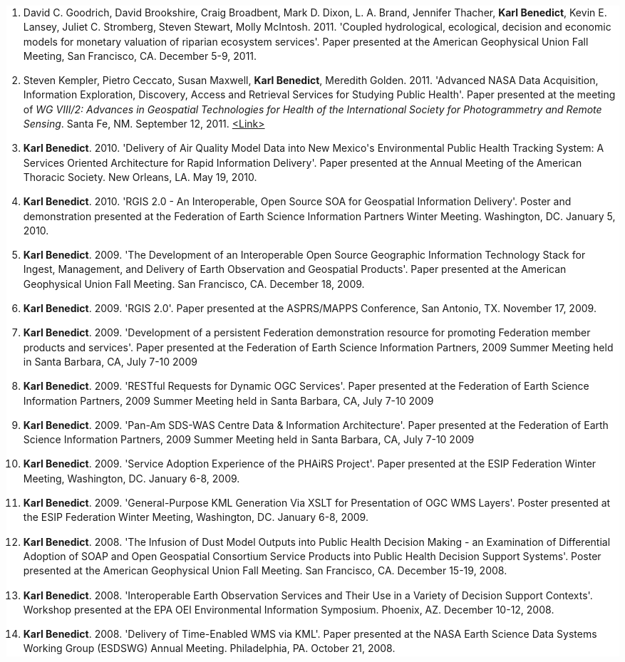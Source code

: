 1. David C. Goodrich, David Brookshire, Craig Broadbent, Mark D. Dixon, L. A. Brand, Jennifer Thacher, **Karl Benedict**, Kevin E. Lansey, Juliet C. Stromberg, Steven Stewart, Molly McIntosh. 2011. 'Coupled hydrological, ecological, decision and economic models for monetary valuation of riparian ecosystem services'. Paper presented at the American Geophysical Union Fall Meeting, San Francisco, CA. December 5-9, 2011.

1. Steven Kempler, Pietro Ceccato, Susan Maxwell, **Karl Benedict**, Meredith Golden. 2011. 'Advanced NASA Data Acquisition, Information Exploration, Discovery, Access and Retrieval Services for Studying Public Health'. Paper presented at the meeting of _WG VIII/2: Advances in Geospatial Technologies for Health of the International Society for Photogrammetry and Remote Sensing_. Santa Fe, NM. September 12, 2011. [\<Link\>](https://www.isprs.org/proceedings/Xxxviii/8-C23/pdf/Kempler.pdf)

1. **Karl Benedict**. 2010. 'Delivery of Air Quality Model Data into New Mexico's Environmental Public Health Tracking System: A Services Oriented Architecture for Rapid Information Delivery'. Paper presented at the Annual Meeting of the American Thoracic Society. New Orleans, LA. May 19, 2010.

1. **Karl Benedict**. 2010. 'RGIS 2.0 - An Interoperable, Open Source SOA for Geospatial Information Delivery'. Poster and demonstration presented at the Federation of Earth Science Information Partners Winter Meeting. Washington, DC. January 5, 2010.

1. **Karl Benedict**. 2009. 'The Development of an Interoperable Open Source Geographic Information Technology Stack for Ingest, Management, and Delivery of Earth Observation and Geospatial Products'. Paper presented at the American Geophysical Union Fall Meeting. San Francisco, CA. December 18, 2009.

1. **Karl Benedict**. 2009. 'RGIS 2.0'. Paper presented at the ASPRS/MAPPS Conference, San Antonio, TX. November 17, 2009.

1. **Karl Benedict**. 2009. 'Development of a persistent Federation demonstration resource for promoting Federation member products and services'. Paper presented at the Federation of Earth Science Information Partners, 2009 Summer Meeting held in Santa Barbara, CA, July 7-10 2009

1. **Karl Benedict**. 2009. 'RESTful Requests for Dynamic OGC Services'. Paper presented at the Federation of Earth Science Information Partners, 2009 Summer Meeting held in Santa Barbara, CA, July 7-10 2009

1. **Karl Benedict**. 2009. 'Pan-Am SDS-WAS Centre Data & Information Architecture'. Paper presented at the Federation of Earth Science Information Partners, 2009 Summer Meeting held in Santa Barbara, CA, July 7-10 2009

1. **Karl Benedict**. 2009. 'Service Adoption Experience of the PHAiRS Project'. Paper presented at the ESIP Federation Winter Meeting, Washington, DC. January 6-8, 2009.

1. **Karl Benedict**. 2009. 'General-Purpose KML Generation Via XSLT for Presentation of OGC WMS Layers'. Poster presented at the ESIP Federation Winter Meeting, Washington, DC. January 6-8, 2009.

1. **Karl Benedict**. 2008. 'The Infusion of Dust Model Outputs into Public Health Decision Making - an Examination of Differential Adoption of SOAP and Open Geospatial Consortium Service Products into Public Health Decision Support Systems'. Poster presented at the American Geophysical Union Fall Meeting. San Francisco, CA. December 15-19, 2008.

1. **Karl Benedict**. 2008. 'Interoperable Earth Observation Services and Their Use in a Variety of Decision Support Contexts'. Workshop presented at the EPA OEI Environmental Information Symposium. Phoenix, AZ. December 10-12, 2008.

1. **Karl Benedict**. 2008. 'Delivery of Time-Enabled WMS via KML'. Paper presented at the NASA Earth Science Data Systems Working Group (ESDSWG) Annual Meeting. Philadelphia, PA. October 21, 2008.
